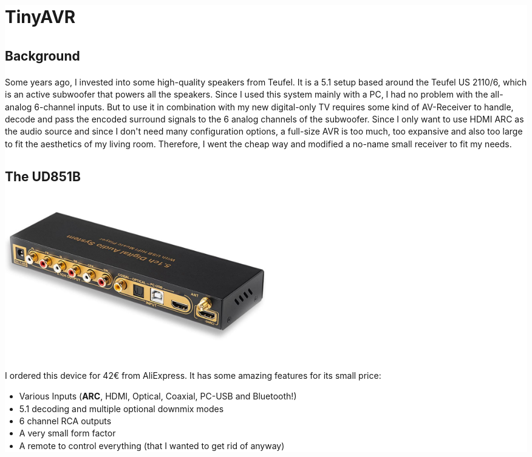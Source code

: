 # TinyAVR

## Background

Some years ago, I invested into some high-quality speakers from Teufel. It is a 5.1 setup based around the Teufel US 2110/6, which is an active subwoofer that powers all the speakers. Since I used this system mainly with a PC, I had no problem with the all-analog 6-channel inputs. But to use it in combination with my new digital-only TV requires some kind of AV-Receiver to handle, decode and pass the encoded surround signals to the 6 analog channels of the subwoofer. Since I only want to use HDMI ARC as the audio source and since I don't need many configuration options, a full-size AVR is too much, too expansive and also too large to fit the aesthetics of my living room. Therefore, I went the cheap way and modified a no-name small receiver to fit my needs.

## The UD851B

<img src="./images/UD851B.png" width="50%" alt="Backside of the UD851">

I ordered this device for 42€ from AliExpress. It has some amazing features for its small price:

- Various Inputs (**ARC**, HDMI, Optical, Coaxial, PC-USB and Bluetooth!)
- 5.1 decoding and multiple optional downmix modes
- 6 channel RCA outputs
- A very small form factor
- A remote to control everything (that I wanted to get rid of anyway)
